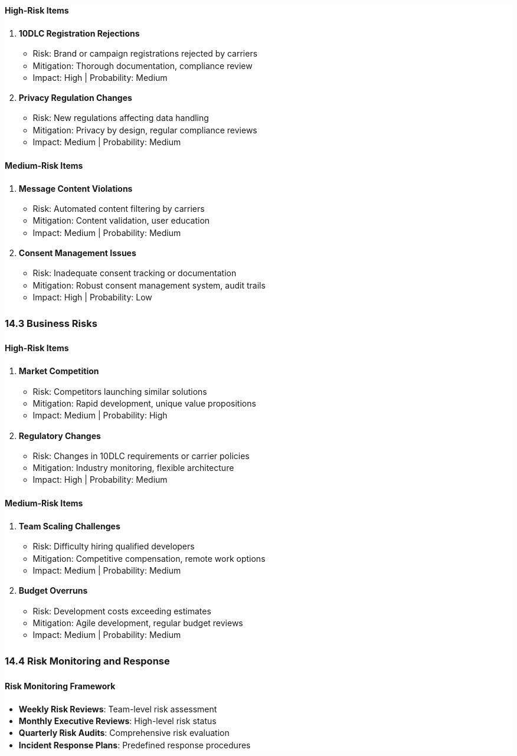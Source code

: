 #### High-Risk Items
1. **10DLC Registration Rejections**
   - Risk: Brand or campaign registrations rejected by carriers
   - Mitigation: Thorough documentation, compliance review
   - Impact: High | Probability: Medium

2. **Privacy Regulation Changes**
   - Risk: New regulations affecting data handling
   - Mitigation: Privacy by design, regular compliance reviews
   - Impact: Medium | Probability: Medium

#### Medium-Risk Items
1. **Message Content Violations**
   - Risk: Automated content filtering by carriers
   - Mitigation: Content validation, user education
   - Impact: Medium | Probability: Medium

2. **Consent Management Issues**
   - Risk: Inadequate consent tracking or documentation
   - Mitigation: Robust consent management system, audit trails
   - Impact: High | Probability: Low

### 14.3 Business Risks

#### High-Risk Items
1. **Market Competition**
   - Risk: Competitors launching similar solutions
   - Mitigation: Rapid development, unique value propositions
   - Impact: Medium | Probability: High

2. **Regulatory Changes**
   - Risk: Changes in 10DLC requirements or carrier policies
   - Mitigation: Industry monitoring, flexible architecture
   - Impact: High | Probability: Medium

#### Medium-Risk Items
1. **Team Scaling Challenges**
   - Risk: Difficulty hiring qualified developers
   - Mitigation: Competitive compensation, remote work options
   - Impact: Medium | Probability: Medium

2. **Budget Overruns**
   - Risk: Development costs exceeding estimates
   - Mitigation: Agile development, regular budget reviews
   - Impact: Medium | Probability: Medium

### 14.4 Risk Monitoring and Response

#### Risk Monitoring Framework
- **Weekly Risk Reviews**: Team-level risk assessment
- **Monthly Executive Reviews**: High-level risk status
- **Quarterly Risk Audits**: Comprehensive risk evaluation
- **Incident Response Plans**: Predefined response procedures
